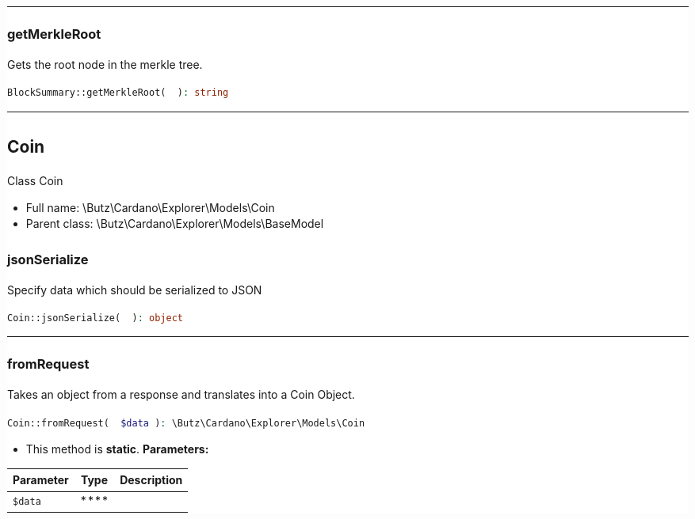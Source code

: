 





---

### getMerkleRoot

Gets the root node in the merkle tree.

```php
BlockSummary::getMerkleRoot(  ): string
```







---

## Coin

Class Coin



* Full name: \Butz\Cardano\Explorer\Models\Coin
* Parent class: \Butz\Cardano\Explorer\Models\BaseModel


### jsonSerialize

Specify data which should be serialized to JSON

```php
Coin::jsonSerialize(  ): object
```







---

### fromRequest

Takes an object from a response and translates into a Coin Object.

```php
Coin::fromRequest(  $data ): \Butz\Cardano\Explorer\Models\Coin
```



* This method is **static**.
**Parameters:**

| Parameter | Type | Description |
|-----------|------|-------------|
| `$data` | **** |  |
